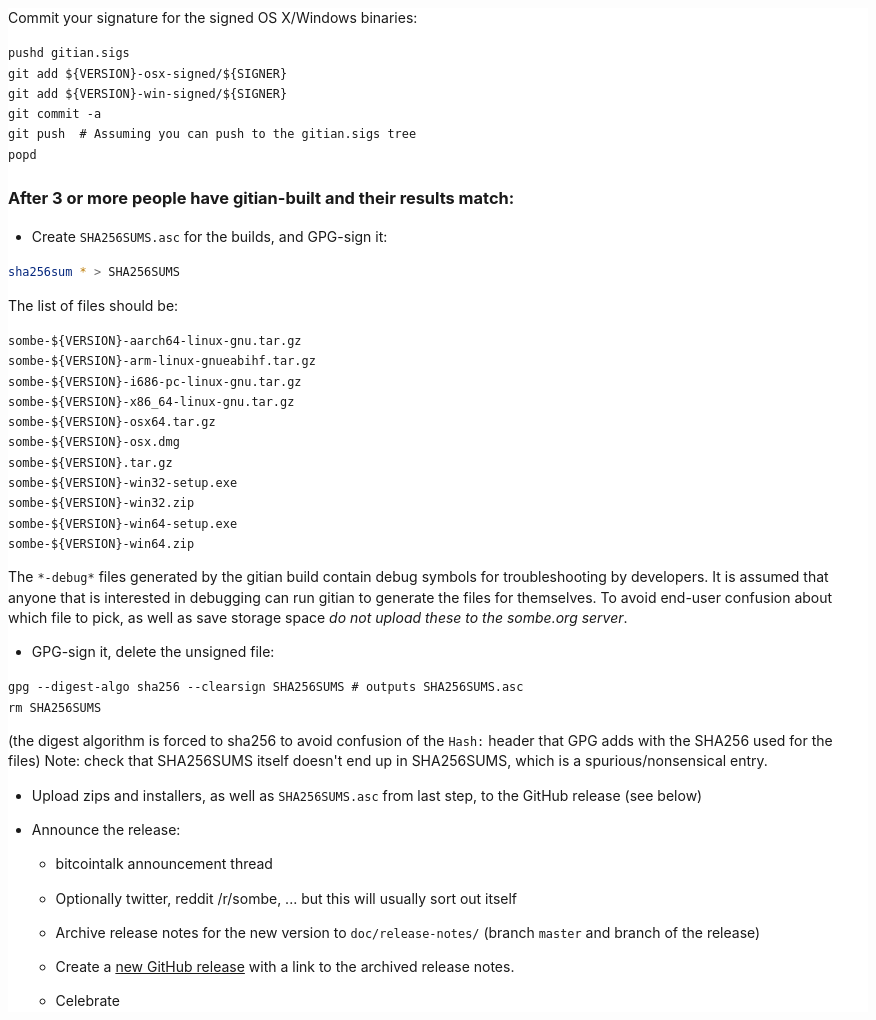 Commit your signature for the signed OS X/Windows binaries:

    pushd gitian.sigs
    git add ${VERSION}-osx-signed/${SIGNER}
    git add ${VERSION}-win-signed/${SIGNER}
    git commit -a
    git push  # Assuming you can push to the gitian.sigs tree
    popd

### After 3 or more people have gitian-built and their results match:

- Create `SHA256SUMS.asc` for the builds, and GPG-sign it:

```bash
sha256sum * > SHA256SUMS
```

The list of files should be:
```
sombe-${VERSION}-aarch64-linux-gnu.tar.gz
sombe-${VERSION}-arm-linux-gnueabihf.tar.gz
sombe-${VERSION}-i686-pc-linux-gnu.tar.gz
sombe-${VERSION}-x86_64-linux-gnu.tar.gz
sombe-${VERSION}-osx64.tar.gz
sombe-${VERSION}-osx.dmg
sombe-${VERSION}.tar.gz
sombe-${VERSION}-win32-setup.exe
sombe-${VERSION}-win32.zip
sombe-${VERSION}-win64-setup.exe
sombe-${VERSION}-win64.zip
```
The `*-debug*` files generated by the gitian build contain debug symbols
for troubleshooting by developers. It is assumed that anyone that is interested
in debugging can run gitian to generate the files for themselves. To avoid
end-user confusion about which file to pick, as well as save storage
space *do not upload these to the sombe.org server*.

- GPG-sign it, delete the unsigned file:
```
gpg --digest-algo sha256 --clearsign SHA256SUMS # outputs SHA256SUMS.asc
rm SHA256SUMS
```
(the digest algorithm is forced to sha256 to avoid confusion of the `Hash:` header that GPG adds with the SHA256 used for the files)
Note: check that SHA256SUMS itself doesn't end up in SHA256SUMS, which is a spurious/nonsensical entry.

- Upload zips and installers, as well as `SHA256SUMS.asc` from last step, to the GitHub release (see below)

- Announce the release:

  - bitcointalk announcement thread

  - Optionally twitter, reddit /r/sombe, ... but this will usually sort out itself

  - Archive release notes for the new version to `doc/release-notes/` (branch `master` and branch of the release)

  - Create a [new GitHub release](https://github.com/sombeProject/sombe/releases/new) with a link to the archived release notes.

  - Celebrate
